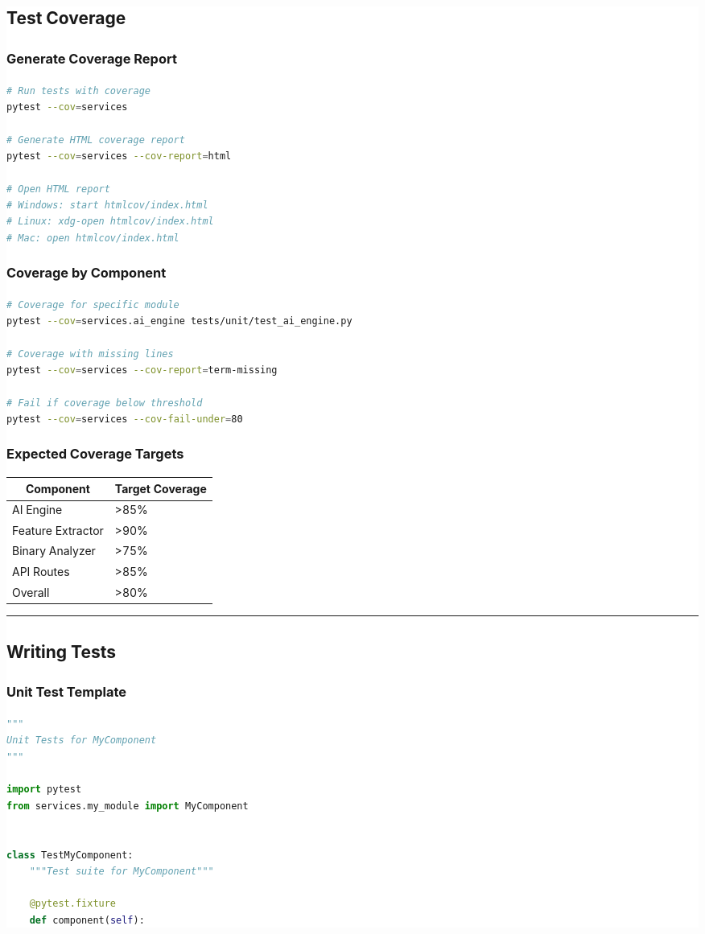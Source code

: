 
## Test Coverage

### Generate Coverage Report

```bash
# Run tests with coverage
pytest --cov=services

# Generate HTML coverage report
pytest --cov=services --cov-report=html

# Open HTML report
# Windows: start htmlcov/index.html
# Linux: xdg-open htmlcov/index.html
# Mac: open htmlcov/index.html
```

### Coverage by Component

```bash
# Coverage for specific module
pytest --cov=services.ai_engine tests/unit/test_ai_engine.py

# Coverage with missing lines
pytest --cov=services --cov-report=term-missing

# Fail if coverage below threshold
pytest --cov=services --cov-fail-under=80
```

### Expected Coverage Targets

| Component | Target Coverage |
|-----------|----------------|
| AI Engine | >85% |
| Feature Extractor | >90% |
| Binary Analyzer | >75% |
| API Routes | >85% |
| Overall | >80% |

---

## Writing Tests

### Unit Test Template

```python
"""
Unit Tests for MyComponent
"""

import pytest
from services.my_module import MyComponent


class TestMyComponent:
    """Test suite for MyComponent"""

    @pytest.fixture
    def component(self):
```